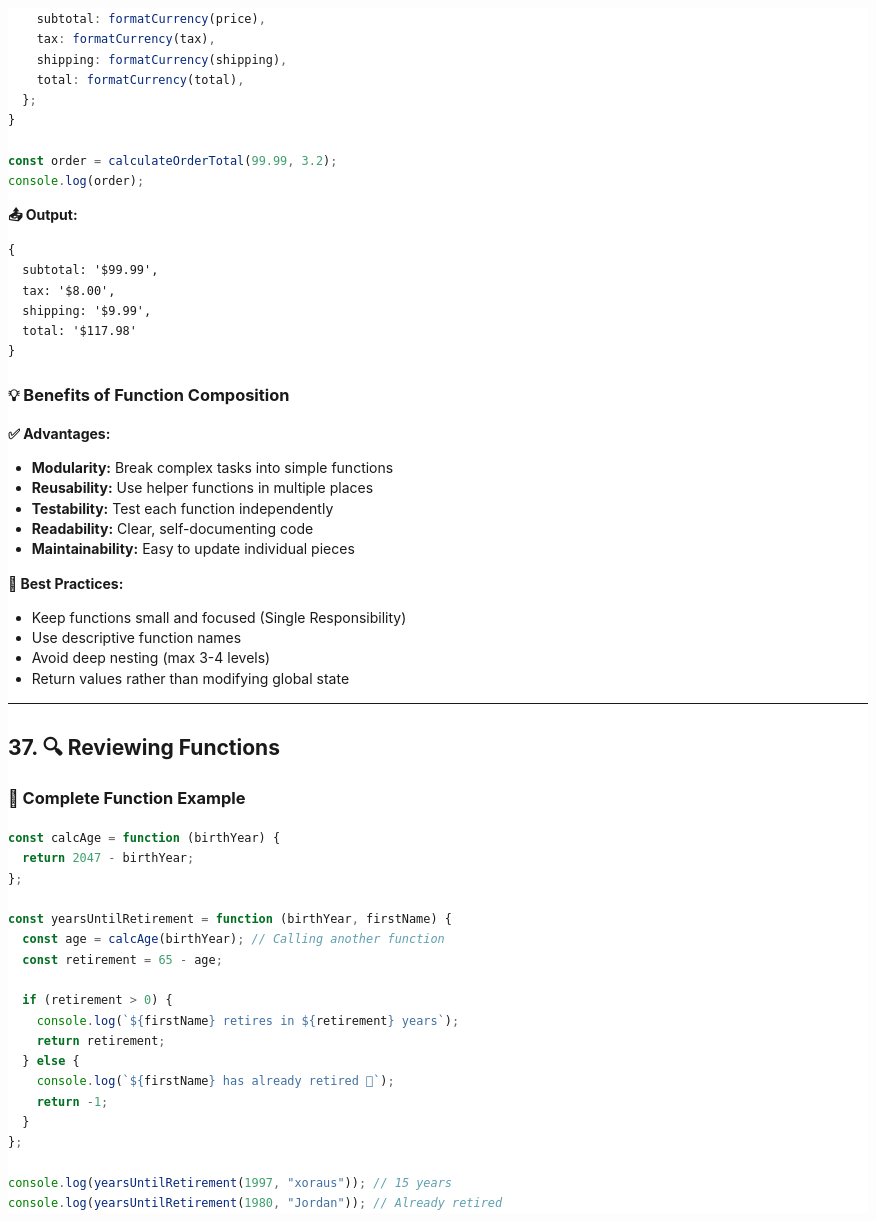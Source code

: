 ```js
    subtotal: formatCurrency(price),
    tax: formatCurrency(tax),
    shipping: formatCurrency(shipping),
    total: formatCurrency(total),
  };
}

const order = calculateOrderTotal(99.99, 3.2);
console.log(order);
```

**📤 Output:**

```
{
  subtotal: '$99.99',
  tax: '$8.00',
  shipping: '$9.99',
  total: '$117.98'
}
```

### 💡 Benefits of Function Composition

**✅ Advantages:**

- **Modularity:** Break complex tasks into simple functions
- **Reusability:** Use helper functions in multiple places
- **Testability:** Test each function independently
- **Readability:** Clear, self-documenting code
- **Maintainability:** Easy to update individual pieces

**🎯 Best Practices:**

- Keep functions small and focused (Single Responsibility)
- Use descriptive function names
- Avoid deep nesting (max 3-4 levels)
- Return values rather than modifying global state

---

## 37. 🔍 Reviewing Functions

### 🎯 Complete Function Example

```js
const calcAge = function (birthYear) {
  return 2047 - birthYear;
};

const yearsUntilRetirement = function (birthYear, firstName) {
  const age = calcAge(birthYear); // Calling another function
  const retirement = 65 - age;

  if (retirement > 0) {
    console.log(`${firstName} retires in ${retirement} years`);
    return retirement;
  } else {
    console.log(`${firstName} has already retired 🎉`);
    return -1;
  }
};

console.log(yearsUntilRetirement(1997, "xoraus")); // 15 years
console.log(yearsUntilRetirement(1980, "Jordan")); // Already retired
```